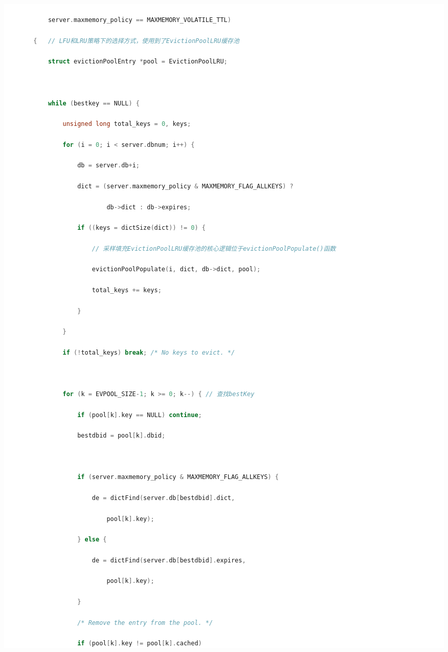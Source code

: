 ```c

            server.maxmemory_policy == MAXMEMORY_VOLATILE_TTL)

        {   // LFU和LRU策略下的选择方式，使用到了EvictionPoolLRU缓存池

            struct evictionPoolEntry *pool = EvictionPoolLRU;



            while (bestkey == NULL) { 

                unsigned long total_keys = 0, keys;

                for (i = 0; i < server.dbnum; i++) {

                    db = server.db+i;

                    dict = (server.maxmemory_policy & MAXMEMORY_FLAG_ALLKEYS) ?

                            db->dict : db->expires;

                    if ((keys = dictSize(dict)) != 0) {

                        // 采样填充EvictionPoolLRU缓存池的核心逻辑位于evictionPoolPopulate()函数

                        evictionPoolPopulate(i, dict, db->dict, pool);

                        total_keys += keys;

                    }

                }

                if (!total_keys) break; /* No keys to evict. */

                

                for (k = EVPOOL_SIZE-1; k >= 0; k--) { // 查找bestKey

                    if (pool[k].key == NULL) continue;

                    bestdbid = pool[k].dbid;



                    if (server.maxmemory_policy & MAXMEMORY_FLAG_ALLKEYS) {

                        de = dictFind(server.db[bestdbid].dict,

                            pool[k].key);

                    } else {

                        de = dictFind(server.db[bestdbid].expires,

                            pool[k].key);

                    }

                    /* Remove the entry from the pool. */

                    if (pool[k].key != pool[k].cached)

```